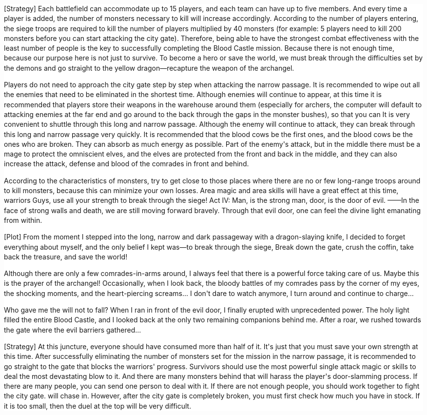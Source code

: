 [Strategy]
Each battlefield can accommodate up to 15 players, and each team can have up to five members. And every time a player is added, the number of monsters necessary to kill will increase accordingly. According to the number of players entering, the siege troops are required to kill the number of players multiplied by 40 monsters (for example: 5 players need to kill 200 monsters before you can start attacking the city gate). Therefore, being able to have the strongest combat effectiveness with the least number of people is the key to successfully completing the Blood Castle mission. Because there is not enough time, because our purpose here is not just to survive. To become a hero or save the world, we must break through the difficulties set by the demons and go straight to the yellow dragon—recapture the weapon of the archangel.

Players do not need to approach the city gate step by step when attacking the narrow passage. It is recommended to wipe out all the enemies that need to be eliminated in the shortest time. Although enemies will continue to appear, at this time it is recommended that players store their weapons in the warehouse around them (especially for archers, the computer will default to attacking enemies at the far end and go around to the back through the gaps in the monster bushes), so that you can It is very convenient to shuttle through this long and narrow passage. Although the enemy will continue to attack, they can break through this long and narrow passage very quickly. It is recommended that the blood cows be the first ones, and the blood cows be the ones who are broken. They can absorb as much energy as possible. Part of the enemy's attack, but in the middle there must be a mage to protect the omniscient elves, and the elves are protected from the front and back in the middle, and they can also increase the attack, defense and blood of the comrades in front and behind.

According to the characteristics of monsters, try to get close to those places where there are no or few long-range troops around to kill monsters, because this can minimize your own losses. Area magic and area skills will have a great effect at this time, warriors Guys, use all your strength to break through the siege!
Act IV: Man, is the strong man, door, is the door of evil. ——In the face of strong walls and death, we are still moving forward bravely. Through that evil door, one can feel the divine light emanating from within.

[Plot]
From the moment I stepped into the long, narrow and dark passageway with a dragon-slaying knife, I decided to forget everything about myself, and the only belief I kept was—to break through the siege, Break down the gate, crush the coffin, take back the treasure, and save the world!

Although there are only a few comrades-in-arms around, I always feel that there is a powerful force taking care of us. Maybe this is the prayer of the archangel! Occasionally, when I look back, the bloody battles of my comrades pass by the corner of my eyes, the shocking moments, and the heart-piercing screams... I don't dare to watch anymore, I turn around and continue to charge...

Who gave me the will not to fall? When I ran in front of the evil door, I finally erupted with unprecedented power. The holy light filled the entire Blood Castle, and I looked back at the only two remaining companions behind me. After a roar, we rushed towards the gate where the evil barriers gathered...

[Strategy]
At this juncture, everyone should have consumed more than half of it. It's just that you must save your own strength at this time. After successfully eliminating the number of monsters set for the mission in the narrow passage, it is recommended to go straight to the gate that blocks the warriors' progress. Survivors should use the most powerful single attack magic or skills to deal the most devastating blow to it. And there are many monsters behind that will harass the player's door-slamming process. If there are many people, you can send one person to deal with it. If there are not enough people, you should work together to fight the city gate. will chase in. However, after the city gate is completely broken, you must first check how much you have in stock. If it is too small, then the duel at the top will be very difficult.
